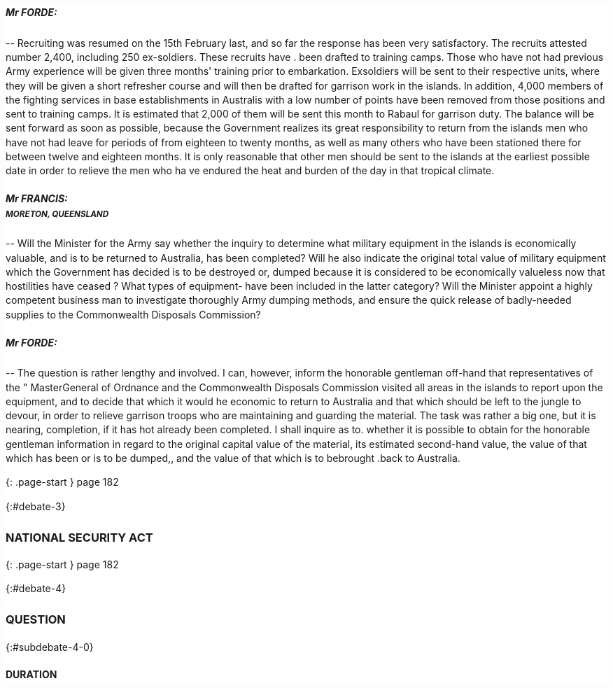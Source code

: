 ##### Mr FORDE:

-- Recruiting was resumed on the 15th February last, and so far the response has been very satisfactory. The recruits attested number 2,400, including 250 ex-soldiers. These recruits have . been drafted to training camps. Those who have not had previous Army experience will be given three months' training prior to embarkation. Exsoldiers will be sent to their respective units, where they will be given a short refresher course and will then be drafted for garrison work in the islands. In addition, 4,000 members of the fighting services in base establishments in Australis with a low number of points have been removed from those positions and sent to training camps. It is estimated that 2,000 of them will be sent this month to Rabaul for garrison duty. The balance will be sent forward as soon as possible, because the Government realizes its great responsibility to return from the islands men who have not had leave for periods of from eighteen to twenty months, as well as many others who have been stationed there for between twelve and eighteen months. It is only reasonable that other men should be sent to the islands at the earliest possible date in order to relieve the men who ha ve endured the heat and burden of the day in that tropical climate. 

##### Mr FRANCIS:<br><small class="text-muted">MORETON, QUEENSLAND</small>

-- Will the Minister for the Army say whether the inquiry to determine what military equipment in the islands is economically valuable, and is to be returned to Australia, has been completed? Will he also indicate the original total value of military equipment which the Government has decided is to be destroyed or, dumped because it is considered to be economically valueless now that hostilities have ceased ? What types of equipment- have been included in the latter category? Will the Minister appoint a highly competent business man to investigate thoroughly Army dumping methods, and ensure the quick release of badly-needed supplies to the Commonwealth Disposals Commission? 

##### Mr FORDE:

-- The question is rather lengthy and involved. I can, however, inform the honorable gentleman off-hand that representatives of the " MasterGeneral of Ordnance and the Commonwealth Disposals Commission visited all areas in the islands to report upon the equipment, and to decide that which it would he economic to return to Australia and that which should be left to the jungle to devour, in order to relieve garrison troops who are maintaining and guarding the material. The task was rather a big one, but it is nearing, completion, if it has hot already been completed. I shall inquire as to. whether it is possible to obtain for the honorable gentleman information in regard to the original capital value of the material, its estimated second-hand value, the value of that which has been or is to be dumped,, and the value of that which is to bebrought .back to Australia. 

{: .page-start }
page 182

{:#debate-3}
### NATIONAL SECURITY ACT

{: .page-start }
page 182

{:#debate-4}
### QUESTION

{:#subdebate-4-0}
#### DURATION
